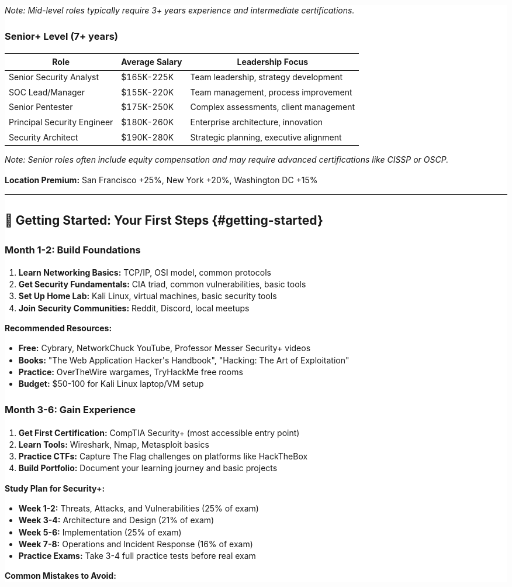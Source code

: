 *Note: Mid-level roles typically require 3+ years experience and intermediate certifications.*

### Senior+ Level (7+ years)

| Role | Average Salary | Leadership Focus |
|------|----------------|------------------|
| Senior Security Analyst | $165K-225K | Team leadership, strategy development |
| SOC Lead/Manager | $155K-220K | Team management, process improvement |
| Senior Pentester | $175K-250K | Complex assessments, client management |
| Principal Security Engineer | $180K-260K | Enterprise architecture, innovation |
| Security Architect | $190K-280K | Strategic planning, executive alignment |

*Note: Senior roles often include equity compensation and may require advanced certifications like CISSP or OSCP.*

**Location Premium:** San Francisco +25%, New York +20%, Washington DC +15%

---

## 🚀 Getting Started: Your First Steps {#getting-started}

### Month 1-2: Build Foundations

1. **Learn Networking Basics:** TCP/IP, OSI model, common protocols
2. **Get Security Fundamentals:** CIA triad, common vulnerabilities, basic tools
3. **Set Up Home Lab:** Kali Linux, virtual machines, basic security tools
4. **Join Security Communities:** Reddit, Discord, local meetups

**Recommended Resources:**

- **Free:** Cybrary, NetworkChuck YouTube, Professor Messer Security+ videos
- **Books:** "The Web Application Hacker's Handbook", "Hacking: The Art of Exploitation"
- **Practice:** OverTheWire wargames, TryHackMe free rooms
- **Budget:** $50-100 for Kali Linux laptop/VM setup

### Month 3-6: Gain Experience

1. **Get First Certification:** CompTIA Security+ (most accessible entry point)
2. **Learn Tools:** Wireshark, Nmap, Metasploit basics
3. **Practice CTFs:** Capture The Flag challenges on platforms like HackTheBox
4. **Build Portfolio:** Document your learning journey and basic projects

**Study Plan for Security+:**

- **Week 1-2:** Threats, Attacks, and Vulnerabilities (25% of exam)
- **Week 3-4:** Architecture and Design (21% of exam)
- **Week 5-6:** Implementation (25% of exam)
- **Week 7-8:** Operations and Incident Response (16% of exam)
- **Practice Exams:** Take 3-4 full practice tests before real exam

**Common Mistakes to Avoid:**
